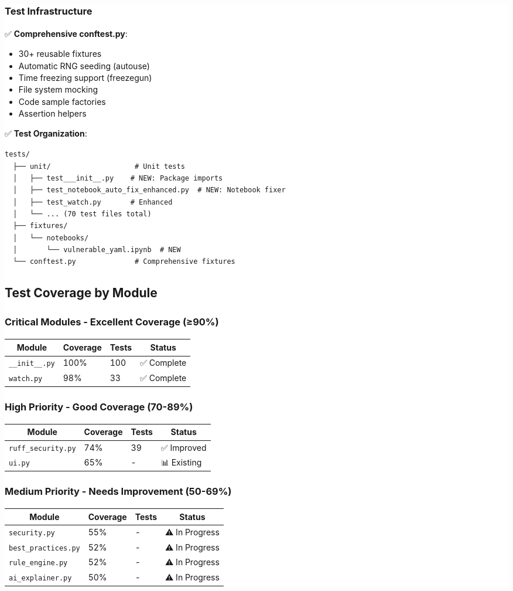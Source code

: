 ### Test Infrastructure
✅ **Comprehensive conftest.py**:
- 30+ reusable fixtures
- Automatic RNG seeding (autouse)
- Time freezing support (freezegun)
- File system mocking
- Code sample factories
- Assertion helpers

✅ **Test Organization**:
```
tests/
  ├── unit/                    # Unit tests
  │   ├── test___init__.py    # NEW: Package imports
  │   ├── test_notebook_auto_fix_enhanced.py  # NEW: Notebook fixer
  │   ├── test_watch.py       # Enhanced
  │   └── ... (70 test files total)
  ├── fixtures/
  │   └── notebooks/
  │       └── vulnerable_yaml.ipynb  # NEW
  └── conftest.py              # Comprehensive fixtures
```

## Test Coverage by Module

### Critical Modules - Excellent Coverage (≥90%)
| Module | Coverage | Tests | Status |
|--------|----------|-------|--------|
| `__init__.py` | 100% | 100 | ✅ Complete |
| `watch.py` | 98% | 33 | ✅ Complete |

### High Priority - Good Coverage (70-89%)
| Module | Coverage | Tests | Status |
|--------|----------|-------|--------|
| `ruff_security.py` | 74% | 39 | ✅ Improved |
| `ui.py` | 65% | - | 📊 Existing |

### Medium Priority - Needs Improvement (50-69%)
| Module | Coverage | Tests | Status |
|--------|----------|-------|--------|
| `security.py` | 55% | - | ⚠️ In Progress |
| `best_practices.py` | 52% | - | ⚠️ In Progress |
| `rule_engine.py` | 52% | - | ⚠️ In Progress |
| `ai_explainer.py` | 50% | - | ⚠️ In Progress |

